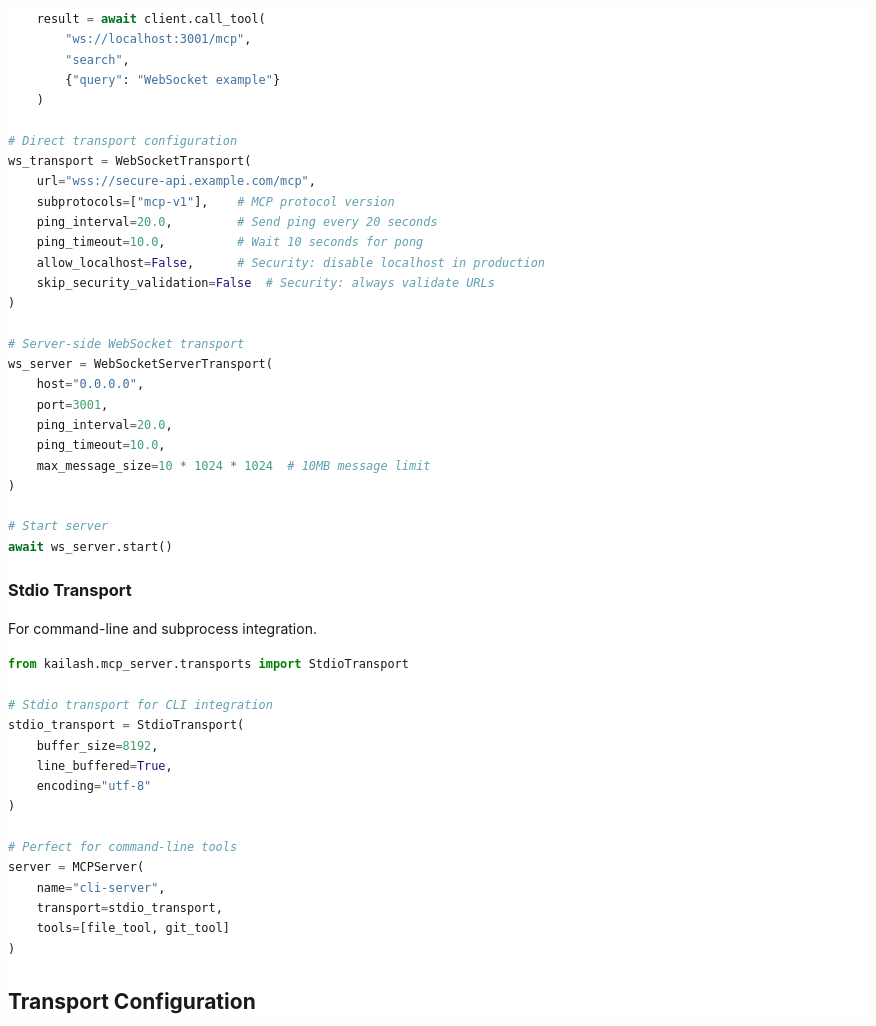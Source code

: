```python
    result = await client.call_tool(
        "ws://localhost:3001/mcp", 
        "search", 
        {"query": "WebSocket example"}
    )

# Direct transport configuration
ws_transport = WebSocketTransport(
    url="wss://secure-api.example.com/mcp",
    subprotocols=["mcp-v1"],    # MCP protocol version
    ping_interval=20.0,         # Send ping every 20 seconds
    ping_timeout=10.0,          # Wait 10 seconds for pong
    allow_localhost=False,      # Security: disable localhost in production
    skip_security_validation=False  # Security: always validate URLs
)

# Server-side WebSocket transport
ws_server = WebSocketServerTransport(
    host="0.0.0.0",
    port=3001,
    ping_interval=20.0,
    ping_timeout=10.0,
    max_message_size=10 * 1024 * 1024  # 10MB message limit
)

# Start server
await ws_server.start()
```

### Stdio Transport

For command-line and subprocess integration.

```python
from kailash.mcp_server.transports import StdioTransport

# Stdio transport for CLI integration
stdio_transport = StdioTransport(
    buffer_size=8192,
    line_buffered=True,
    encoding="utf-8"
)

# Perfect for command-line tools
server = MCPServer(
    name="cli-server",
    transport=stdio_transport,
    tools=[file_tool, git_tool]
)
```

## Transport Configuration
